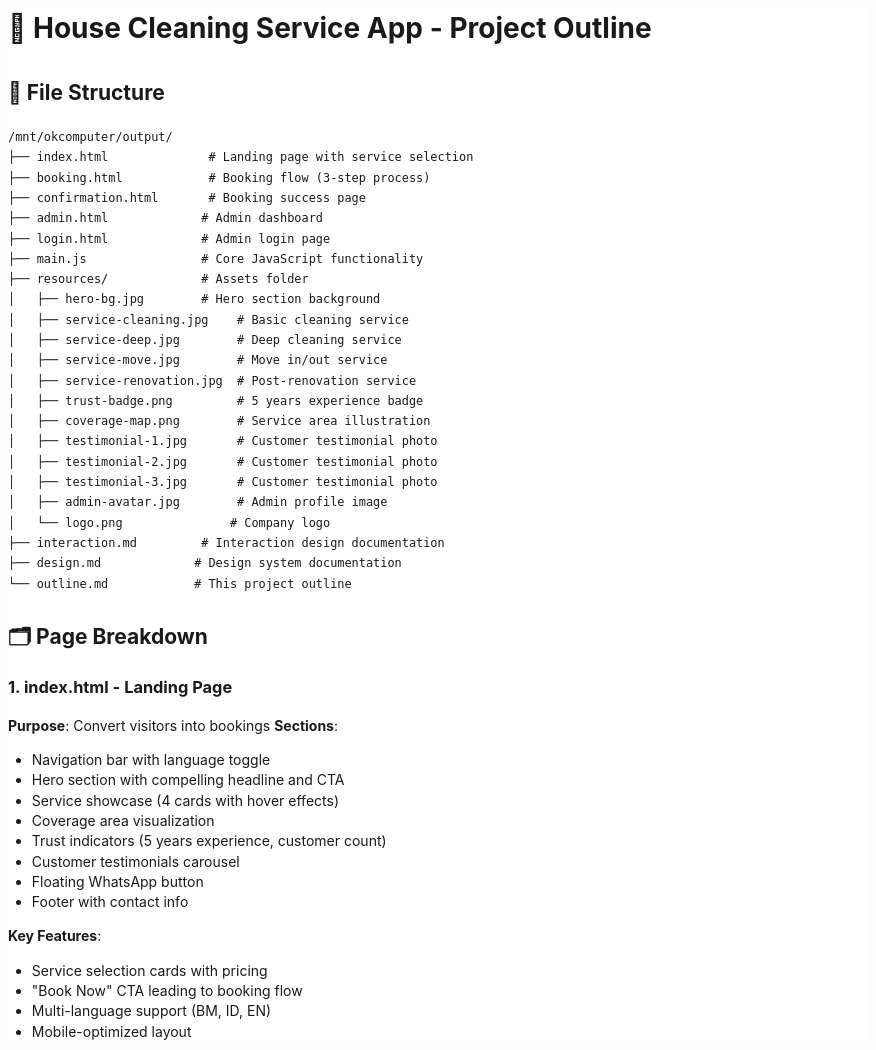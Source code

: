 # 🧹 House Cleaning Service App - Project Outline

## 📁 File Structure

```
/mnt/okcomputer/output/
├── index.html              # Landing page with service selection
├── booking.html            # Booking flow (3-step process)
├── confirmation.html       # Booking success page
├── admin.html             # Admin dashboard
├── login.html             # Admin login page
├── main.js                # Core JavaScript functionality
├── resources/             # Assets folder
│   ├── hero-bg.jpg        # Hero section background
│   ├── service-cleaning.jpg    # Basic cleaning service
│   ├── service-deep.jpg        # Deep cleaning service
│   ├── service-move.jpg        # Move in/out service
│   ├── service-renovation.jpg  # Post-renovation service
│   ├── trust-badge.png         # 5 years experience badge
│   ├── coverage-map.png        # Service area illustration
│   ├── testimonial-1.jpg       # Customer testimonial photo
│   ├── testimonial-2.jpg       # Customer testimonial photo
│   ├── testimonial-3.jpg       # Customer testimonial photo
│   ├── admin-avatar.jpg        # Admin profile image
│   └── logo.png               # Company logo
├── interaction.md         # Interaction design documentation
├── design.md             # Design system documentation
└── outline.md            # This project outline
```

## 🗂️ Page Breakdown

### 1. index.html - Landing Page
**Purpose**: Convert visitors into bookings
**Sections**:
- Navigation bar with language toggle
- Hero section with compelling headline and CTA
- Service showcase (4 cards with hover effects)
- Coverage area visualization
- Trust indicators (5 years experience, customer count)
- Customer testimonials carousel
- Floating WhatsApp button
- Footer with contact info

**Key Features**:
- Service selection cards with pricing
- "Book Now" CTA leading to booking flow
- Multi-language support (BM, ID, EN)
- Mobile-optimized layout
